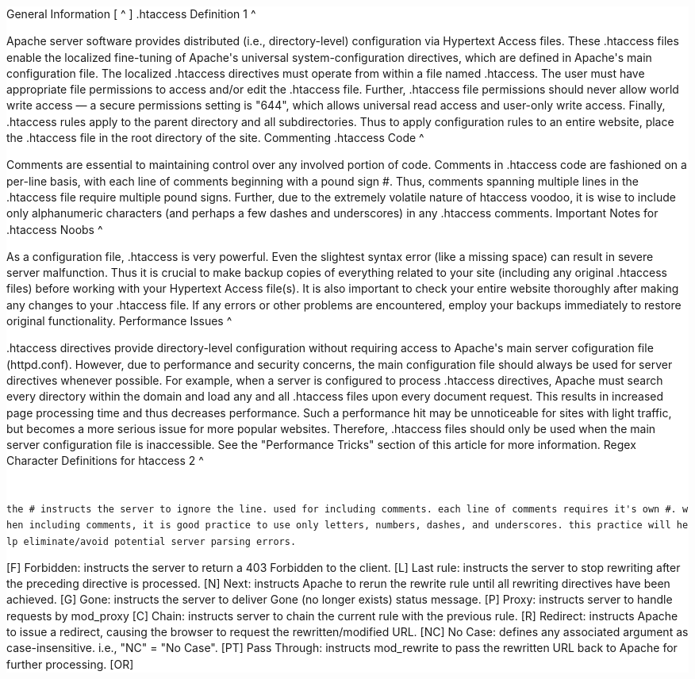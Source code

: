 
General Information [ ^ ]
.htaccess Definition 1 ^

Apache server software provides distributed (i.e., directory-level) configuration via Hypertext Access files. These .htaccess files enable the localized fine-tuning of Apache's universal system-configuration directives, which are defined in Apache's main configuration file. The localized .htaccess directives must operate from within a file named .htaccess. The user must have appropriate file permissions to access and/or edit the .htaccess file. Further, .htaccess file permissions should never allow world write access — a secure permissions setting is "644", which allows universal read access and user-only write access. Finally, .htaccess rules apply to the parent directory and all subdirectories. Thus to apply configuration rules to an entire website, place the .htaccess file in the root directory of the site.
Commenting .htaccess Code ^

Comments are essential to maintaining control over any involved portion of code. Comments in .htaccess code are fashioned on a per-line basis, with each line of comments beginning with a pound sign #. Thus, comments spanning multiple lines in the .htaccess file require multiple pound signs. Further, due to the extremely volatile nature of htaccess voodoo, it is wise to include only alphanumeric characters (and perhaps a few dashes and underscores) in any .htaccess comments.
Important Notes for .htaccess Noobs ^

As a configuration file, .htaccess is very powerful. Even the slightest syntax error (like a missing space) can result in severe server malfunction. Thus it is crucial to make backup copies of everything related to your site (including any original .htaccess files) before working with your Hypertext Access file(s). It is also important to check your entire website thoroughly after making any changes to your .htaccess file. If any errors or other problems are encountered, employ your backups immediately to restore original functionality.
Performance Issues ^

.htaccess directives provide directory-level configuration without requiring access to Apache's main server cofiguration file (httpd.conf). However, due to performance and security concerns, the main configuration file should always be used for server directives whenever possible. For example, when a server is configured to process .htaccess directives, Apache must search every directory within the domain and load any and all .htaccess files upon every document request. This results in increased page processing time and thus decreases performance. Such a performance hit may be unnoticeable for sites with light traffic, but becomes a more serious issue for more popular websites. Therefore, .htaccess files should only be used when the main server configuration file is inaccessible. See the "Performance Tricks" section of this article for more information.
Regex Character Definitions for htaccess 2 ^

#
    the # instructs the server to ignore the line. used for including comments. each line of comments requires it's own #. when including comments, it is good practice to use only letters, numbers, dashes, and underscores. this practice will help eliminate/avoid potential server parsing errors.
[F]
    Forbidden: instructs the server to return a 403 Forbidden to the client.
[L]
    Last rule: instructs the server to stop rewriting after the preceding directive is processed.
[N]
    Next: instructs Apache to rerun the rewrite rule until all rewriting directives have been achieved.
[G]
    Gone: instructs the server to deliver Gone (no longer exists) status message.
[P]
    Proxy: instructs server to handle requests by mod_proxy
[C]
    Chain: instructs server to chain the current rule with the previous rule.
[R]
    Redirect: instructs Apache to issue a redirect, causing the browser to request the rewritten/modified URL.
[NC]
    No Case: defines any associated argument as case-insensitive. i.e., "NC" = "No Case".
[PT]
    Pass Through: instructs mod_rewrite to pass the rewritten URL back to Apache for further processing.
[OR]